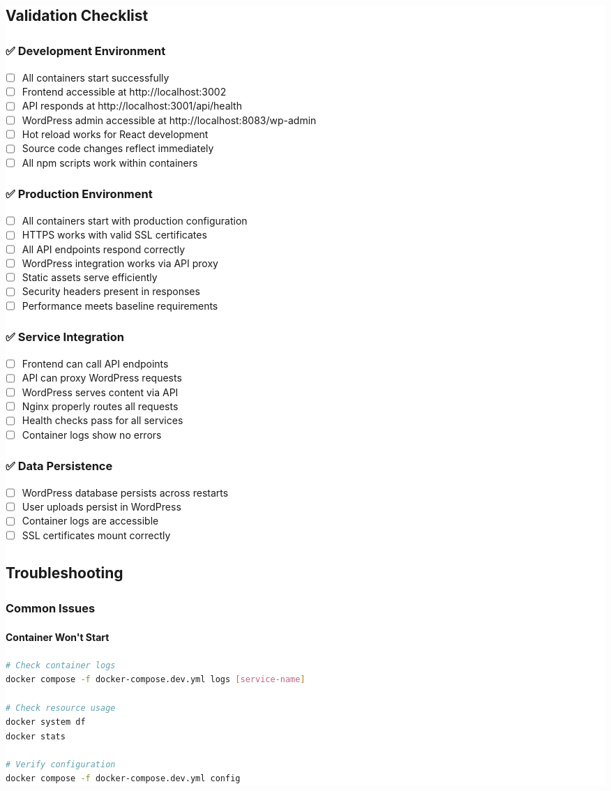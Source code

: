 ## Validation Checklist

### ✅ Development Environment
- [ ] All containers start successfully
- [ ] Frontend accessible at http://localhost:3002
- [ ] API responds at http://localhost:3001/api/health
- [ ] WordPress admin accessible at http://localhost:8083/wp-admin
- [ ] Hot reload works for React development
- [ ] Source code changes reflect immediately
- [ ] All npm scripts work within containers

### ✅ Production Environment
- [ ] All containers start with production configuration
- [ ] HTTPS works with valid SSL certificates
- [ ] All API endpoints respond correctly
- [ ] WordPress integration works via API proxy
- [ ] Static assets serve efficiently
- [ ] Security headers present in responses
- [ ] Performance meets baseline requirements

### ✅ Service Integration
- [ ] Frontend can call API endpoints
- [ ] API can proxy WordPress requests
- [ ] WordPress serves content via API
- [ ] Nginx properly routes all requests
- [ ] Health checks pass for all services
- [ ] Container logs show no errors

### ✅ Data Persistence
- [ ] WordPress database persists across restarts
- [ ] User uploads persist in WordPress
- [ ] Container logs are accessible
- [ ] SSL certificates mount correctly

## Troubleshooting

### Common Issues

#### Container Won't Start
```bash
# Check container logs
docker compose -f docker-compose.dev.yml logs [service-name]

# Check resource usage
docker system df
docker stats

# Verify configuration
docker compose -f docker-compose.dev.yml config
```
